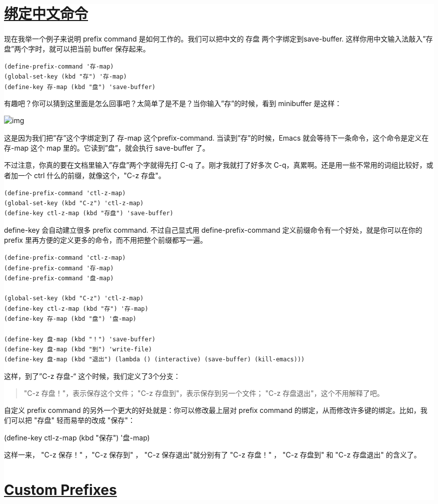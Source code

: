 # [绑定中文命令](https://blog.csdn.net/rodneyzhaonet/article/details/44004549)

现在我举一个例子来说明 prefix command 是如何工作的。我们可以把中文的 存盘 两个字绑定到save-buffer. 这样你用中文输入法敲入”存盘”两个字时，就可以把当前 buffer 保存起来。

    (define-prefix-command '存-map)
    (global-set-key (kbd "存") '存-map)
    (define-key 存-map (kbd "盘") 'save-buffer)

有趣吧？你可以猜到这里面是怎么回事吧？太简单了是不是？当你输入”存”的时候，看到
minibuffer 是这样：

![img](https://docs.huihoo.com/homepage/shredderyin/images/bind-cun.png)

这是因为我们把”存”这个字绑定到了 存-map 这个prefix-command. 当读到”存”的时候，Emacs 就会等待下一条命令，这个命令是定义在 存-map 这个 map 里的。它读到”盘”，就会执行 save-buffer 了。

不过注意，你真的要在文档里输入”存盘”两个字就得先打 C-q 了。刚才我就打了好多次 C-q，真累啊。还是用一些不常用的词组比较好，或者加一个 ctrl 什么的前缀，就像这个，"C-z 存盘"。

    (define-prefix-command 'ctl-z-map)
    (global-set-key (kbd "C-z") 'ctl-z-map)
    (define-key ctl-z-map (kbd "存盘") 'save-buffer)

define-key 会自动建立很多 prefix command. 不过自己显式用 define-prefix-command 定义前缀命令有一个好处，就是你可以在你的 prefix 里再方便的定义更多的命令，而不用把整个前缀都写一遍。

    (define-prefix-command 'ctl-z-map)
    (define-prefix-command '存-map)
    (define-prefix-command '盘-map)
    
    (global-set-key (kbd "C-z") 'ctl-z-map)
    (define-key ctl-z-map (kbd "存") '存-map)
    (define-key 存-map (kbd "盘") '盘-map)
    
    (define-key 盘-map (kbd "！") 'save-buffer)
    (define-key 盘-map (kbd "到") 'write-file)
    (define-key 盘-map (kbd "退出") (lambda () (interactive) (save-buffer) (kill-emacs)))

这样，到了”C-z 存盘-“ 这个时候，我们定义了3个分支：

> "C-z 存盘！"，表示保存这个文件；
> "C-z 存盘到"，表示保存到另一个文件；
> "C-z 存盘退出"，这个不用解释了吧。

自定义 prefix command 的另外一个更大的好处就是：你可以修改最上层对 prefix command 的绑定，从而修改许多键的绑定。比如，我们可以把 "存盘" 轻而易举的改成 "保存"：

(define-key ctl-z-map (kbd "保存") '盘-map)

这样一来， "C-z 保存！" ，"C-z 保存到" ， "C-z 保存退出"就分别有了 "C-z 存盘！" ， "C-z 存盘到" 和 "C-z 存盘退出" 的含义了。


<a id="org1bc83e6"></a>

# [Custom Prefixes](https://www.masteringemacs.org/article/mastering-key-bindings-emacs)
